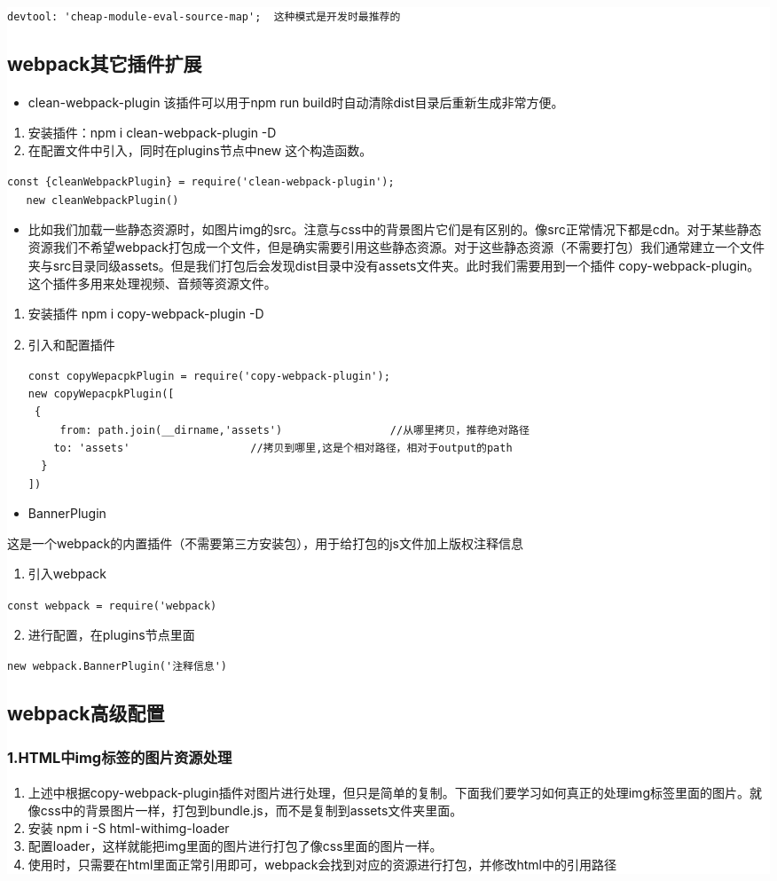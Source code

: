 ~~~
devtool: 'cheap-module-eval-source-map';  这种模式是开发时最推荐的
~~~

## webpack其它插件扩展

- clean-webpack-plugin 该插件可以用于npm run build时自动清除dist目录后重新生成非常方便。

1. 安装插件：npm i clean-webpack-plugin -D
2. 在配置文件中引入，同时在plugins节点中new 这个构造函数。

~~~
const {cleanWebpackPlugin} = require('clean-webpack-plugin');
   new cleanWebpackPlugin()
~~~

- 比如我们加载一些静态资源时，如图片img的src。注意与css中的背景图片它们是有区别的。像src正常情况下都是cdn。对于某些静态资源我们不希望webpack打包成一个文件，但是确实需要引用这些静态资源。对于这些静态资源（不需要打包）我们通常建立一个文件夹与src目录同级assets。但是我们打包后会发现dist目录中没有assets文件夹。此时我们需要用到一个插件 copy-webpack-plugin。这个插件多用来处理视频、音频等资源文件。

1. 安装插件 npm i copy-webpack-plugin -D

2. 引入和配置插件 

   ~~~
   const copyWepacpkPlugin = require('copy-webpack-plugin');
   new copyWepacpkPlugin([
    { 
    	from: path.join(__dirname,'assets')                 //从哪里拷贝，推荐绝对路径
       to: 'assets'                   //拷贝到哪里,这是个相对路径，相对于output的path 
     }
   ])
   ~~~

- BannerPlugin

这是一个webpack的内置插件（不需要第三方安装包），用于给打包的js文件加上版权注释信息

1. 引入webpack

~~~
const webpack = require('webpack)
~~~

2. 进行配置，在plugins节点里面

~~~
new webpack.BannerPlugin('注释信息')
~~~

## webpack高级配置

### 1.HTML中img标签的图片资源处理

1. 上述中根据copy-webpack-plugin插件对图片进行处理，但只是简单的复制。下面我们要学习如何真正的处理img标签里面的图片。就像css中的背景图片一样，打包到bundle.js，而不是复制到assets文件夹里面。
2. 安装 npm i -S html-withimg-loader
3. 配置loader，这样就能把img里面的图片进行打包了像css里面的图片一样。
4. 使用时，只需要在html里面正常引用即可，webpack会找到对应的资源进行打包，并修改html中的引用路径
